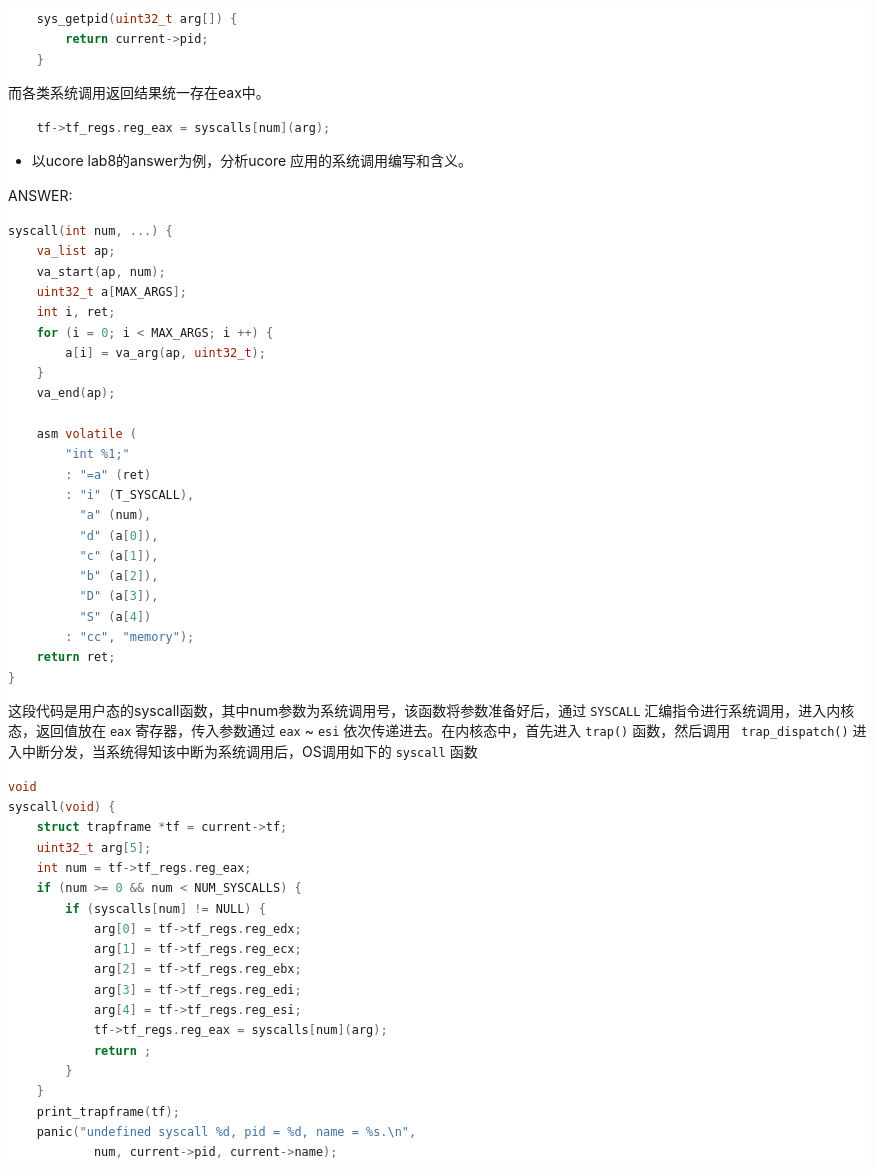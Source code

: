 ```c
	sys_getpid(uint32_t arg[]) {
	    return current->pid;
	}
```

而各类系统调用返回结果统一存在eax中。

```c
	tf->tf_regs.reg_eax = syscalls[num](arg);
```



- 以ucore lab8的answer为例，分析ucore 应用的系统调用编写和含义。

ANSWER:

 
```c
syscall(int num, ...) {
    va_list ap;
    va_start(ap, num);
    uint32_t a[MAX_ARGS];
    int i, ret;
    for (i = 0; i < MAX_ARGS; i ++) {
        a[i] = va_arg(ap, uint32_t);
    }
    va_end(ap);

    asm volatile (
        "int %1;"
        : "=a" (ret)
        : "i" (T_SYSCALL),
          "a" (num),
          "d" (a[0]),
          "c" (a[1]),
          "b" (a[2]),
          "D" (a[3]),
          "S" (a[4])
        : "cc", "memory");
    return ret;
}
```

这段代码是用户态的syscall函数，其中num参数为系统调用号，该函数将参数准备好后，通过 `SYSCALL` 汇编指令进行系统调用，进入内核态，返回值放在 `eax` 寄存器，传入参数通过 `eax` ~ `esi` 依次传递进去。在内核态中，首先进入 `trap()` 函数，然后调用 ` trap_dispatch()` 进入中断分发，当系统得知该中断为系统调用后，OS调用如下的 `syscall` 函数

```c
void
syscall(void) {
    struct trapframe *tf = current->tf;
    uint32_t arg[5];
    int num = tf->tf_regs.reg_eax;
    if (num >= 0 && num < NUM_SYSCALLS) {
        if (syscalls[num] != NULL) {
            arg[0] = tf->tf_regs.reg_edx;
            arg[1] = tf->tf_regs.reg_ecx;
            arg[2] = tf->tf_regs.reg_ebx;
            arg[3] = tf->tf_regs.reg_edi;
            arg[4] = tf->tf_regs.reg_esi;
            tf->tf_regs.reg_eax = syscalls[num](arg);
            return ;
        }
    }
    print_trapframe(tf);
    panic("undefined syscall %d, pid = %d, name = %s.\n",
            num, current->pid, current->name);
```